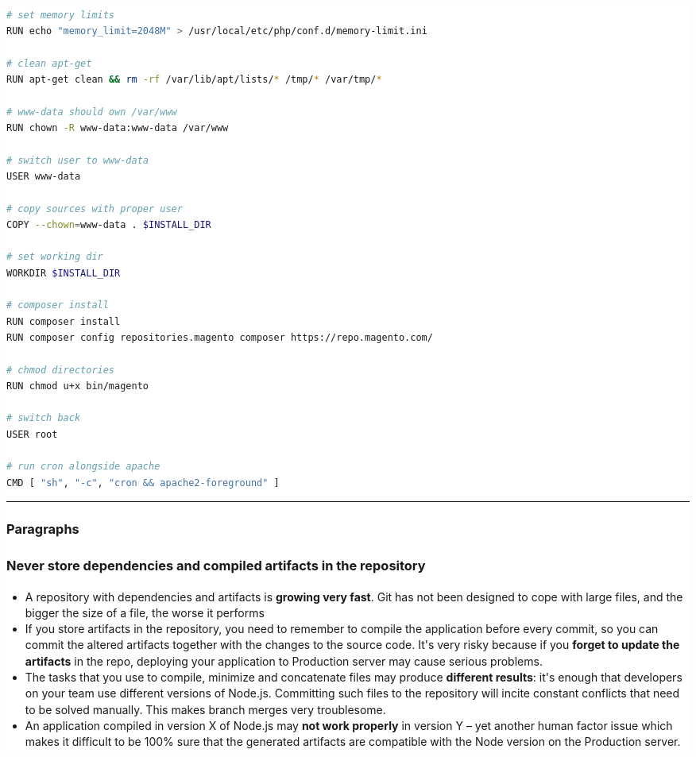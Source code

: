 ```bash
# set memory limits
RUN echo "memory_limit=2048M" > /usr/local/etc/php/conf.d/memory-limit.ini

# clean apt-get
RUN apt-get clean && rm -rf /var/lib/apt/lists/* /tmp/* /var/tmp/*

# www-data should own /var/www
RUN chown -R www-data:www-data /var/www

# switch user to www-data
USER www-data

# copy sources with proper user
COPY --chown=www-data . $INSTALL_DIR

# set working dir
WORKDIR $INSTALL_DIR

# composer install
RUN composer install
RUN composer config repositories.magento composer https://repo.magento.com/

# chmod directories
RUN chmod u+x bin/magento

# switch back
USER root

# run cron alongside apache
CMD [ "sh", "-c", "cron && apache2-foreground" ]
```

----- 
### Paragraphs

### Never store dependencies and compiled artifacts in the repository

- A repository with dependencies and artifacts is **growing very fast**. Git has not been designed to cope with large files, and the bigger the size of a file, the worse it performs
- If you store artifacts in the repository, you need to remember to compile the application before every commit, so you can commit the altered artifacts together with the changes to the source code. It's very risky because if you **forget to update the artifacts** in the repo, deploying your application to Production server may cause serious problems.
- The tasks that you use to compile, minimize and concatenate files may produce **different results**: it's enough that developers on your team use different versions of Node.js. Committing such files to the repository will incite constant conflicts that need to be solved manually. This makes branch merges very troublesome.
- An application compiled in version X of Node.js may **not work properly** in version Y – yet another human factor issue which makes it difficult to be 100% sure that the generated artifacts are compatible with the Node version on the Production server.


[^1]: My reference.
[^2]: Every new line should be prefixed with 2 spaces.  